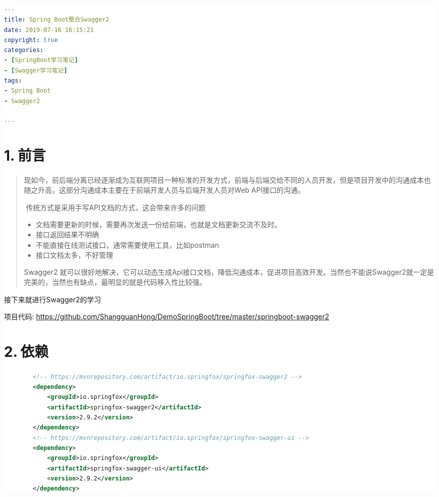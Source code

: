 ```yaml
---
title: Spring Boot整合Swagger2
date: 2019-07-16 16:15:21
copyright: true
categories: 
- [SpringBoot学习笔记]
- [Swagger学习笔记]
tags:
- Spring Boot
- Swagger2

---
```


# 1. 前言



> ​		现如今，前后端分离已经逐渐成为互联网项目一种标准的开发方式，前端与后端交给不同的人员开发，但是项目开发中的沟通成本也随之升高，这部分沟通成本主要在于前端开发人员与后端开发人员对Web API接口的沟通。
>
> ​		传统方式是采用手写API文档的方式，这会带来许多的问题
>
> - 文档需要更新的时候，需要再次发送一份给前端，也就是文档更新交流不及时。
> - 接口返回结果不明确
> - 不能直接在线测试接口，通常需要使用工具，比如postman
> - 接口文档太多，不好管理
>
> Swagger2 就可以很好地解决，它可以动态生成Api接口文档，降低沟通成本，促进项目高效开发。当然也不能说Swagger2就一定是完美的，当然也有缺点，最明显的就是代码移入性比较强。

接下来就进行Swagger2的学习

项目代码: https://github.com/ShangguanHong/DemoSpringBoot/tree/master/springboot-swagger2



# 2. 依赖



```xml
        <!-- https://mvnrepository.com/artifact/io.springfox/springfox-swagger2 -->
        <dependency>
            <groupId>io.springfox</groupId>
            <artifactId>springfox-swagger2</artifactId>
            <version>2.9.2</version>
        </dependency>
        <!-- https://mvnrepository.com/artifact/io.springfox/springfox-swagger-ui -->
        <dependency>
            <groupId>io.springfox</groupId>
            <artifactId>springfox-swagger-ui</artifactId>
            <version>2.9.2</version>
        </dependency>
```
